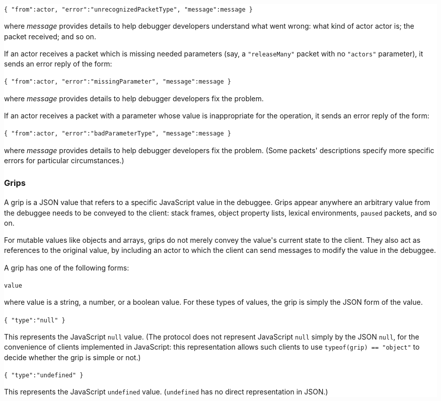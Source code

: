 ```
{ "from":actor, "error":"unrecognizedPacketType", "message":message }
```

where *message* provides details to help debugger developers understand what went wrong: what kind of actor actor is; the packet received; and so on.

If an actor receives a packet which is missing needed parameters (say, a `"releaseMany"` packet with no `"actors"` parameter), it sends an error reply of the form:

```
{ "from":actor, "error":"missingParameter", "message":message }
```

where *message* provides details to help debugger developers fix the problem.

If an actor receives a packet with a parameter whose value is inappropriate for the operation, it sends an error reply of the form:

```
{ "from":actor, "error":"badParameterType", "message":message }
```

where *message* provides details to help debugger developers fix the problem. (Some packets' descriptions specify more specific errors for particular circumstances.)

### Grips

A grip is a JSON value that refers to a specific JavaScript value in the debuggee. Grips appear anywhere an arbitrary value from the debuggee needs to be conveyed to the client: stack frames, object property lists, lexical environments, `paused` packets, and so on.

For mutable values like objects and arrays, grips do not merely convey the value's current state to the client. They also act as references to the original value, by including an actor to which the client can send messages to modify the value in the debuggee.

A grip has one of the following forms:

```
value
```

where value is a string, a number, or a boolean value. For these types of values, the grip is simply the JSON form of the value.

```
{ "type":"null" }
```

This represents the JavaScript `null` value. (The protocol does not represent JavaScript `null` simply by the JSON `null`, for the convenience of clients implemented in JavaScript: this representation allows such clients to use `typeof(grip) == "object"` to decide whether the grip is simple or not.)

```
{ "type":"undefined" }
```

This represents the JavaScript `undefined` value. (`undefined` has no direct representation in JSON.)

